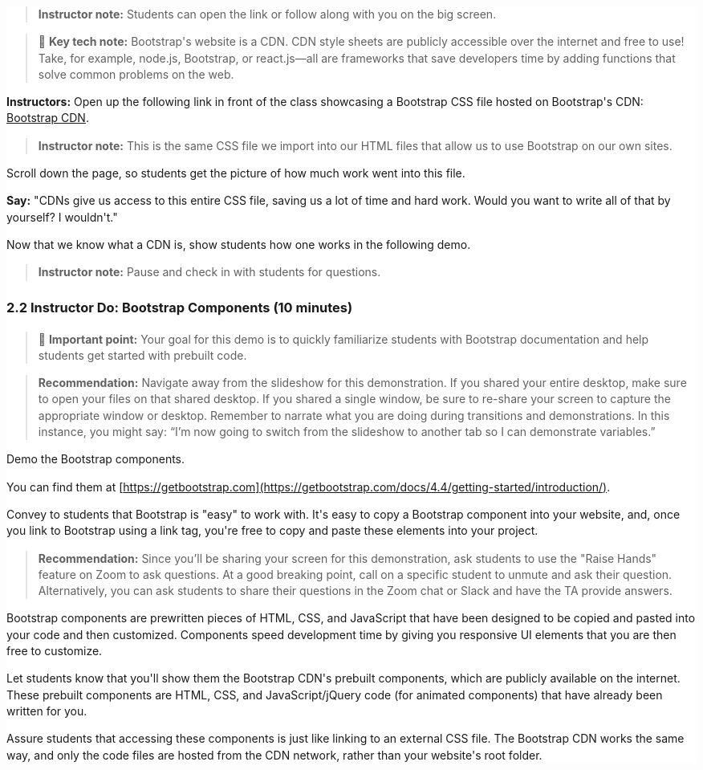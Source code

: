 > **Instructor note:** Students can open the link or follow along with you on the big screen.

> :key: **Key tech note:** Bootstrap's website is a CDN. CDN style sheets are publicly accessible over the internet and free to use! Take, for example, node.js, Bootstrap, or react.js—all are frameworks that save developers time by adding functions that solve common problems on the web.

**Instructors:** Open up the following link in front of the class showcasing a Bootstrap CSS file hosted on Bootstrap's CDN: [Bootstrap CDN](https://stackpath.bootstrapcdn.com/bootstrap/4.4.1/css/bootstrap.css).

> **Instructor note:** This is the same CSS file we import into our HTML files that allow us to use Bootstrap on our own sites.

Scroll down the page, so students get the picture of how much work went into this file.

**Say:** "CDNs give us access to this entire CSS file, saving us a lot of time and hard work. Would you want to write all of that by yourself? I wouldn't."

Now that we know what a CDN is, show students how one works in the following demo.

> **Instructor note:** Pause and check in with students for questions.

### 2.2 Instructor Do: Bootstrap Components (10 minutes)

> 📌 **Important point:** Your goal for this demo is to quickly familiarize students with Bootstrap documentation and help students get started with prebuilt code.

> **Recommendation:** Navigate away from the slideshow for this demonstration. If you shared your entire desktop, make sure to open your files on that shared desktop. If you shared a single window, be sure to re-share your screen to capture the appropriate window or desktop. Remember to narrate what you are doing during transitions and demonstrations. In this instance, you might say: “I’m now going to switch from the slideshow to another tab so I can demonstrate variables.”

Demo the Bootstrap components.

You can find them at [https://getbootstrap.com](https://getbootstrap.com/docs/4.4/getting-started/introduction/).

Convey to students that Bootstrap is "easy" to work with. It's easy to copy a Bootstrap component into your website, and, once you link to Bootstrap using a link tag, you're free to copy and paste these elements into your project.

> **Recommendation:** Since you’ll be sharing your screen for this demonstration, ask students to use the "Raise Hands" feature on Zoom to ask questions. At a good breaking point, call on a specific student to unmute and ask their question. Alternatively, you can ask students to share their questions in the Zoom chat or Slack and have the TA provide answers.

Bootstrap components are prewritten pieces of HTML, CSS, and JavaScript that have been designed to be copied and pasted into your code and then customized. Components speed development time by giving you responsive UI elements that you are then free to customize.

Let students know that you'll show them the Bootstrap CDN's prebuilt components, which are publicly available on the internet. These prebuilt components are HTML, CSS, and JavaScript/jQuery code (for animated components) that have already been written for you.

Assure students that accessing these components is just like linking to an external CSS file. The Bootstrap CDN works the same way, and only the code files are hosted from the CDN network, rather than your website's root folder.
